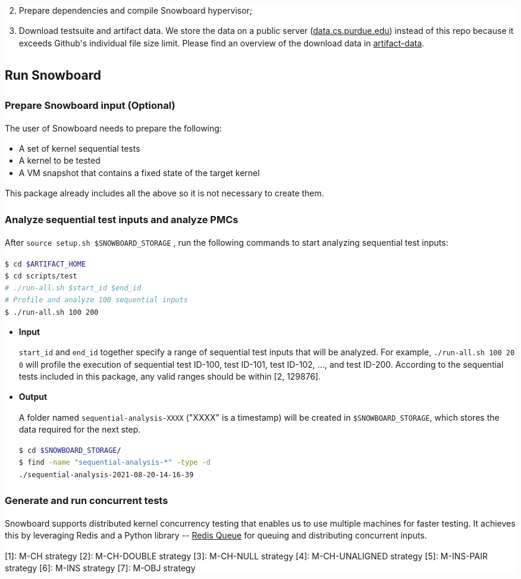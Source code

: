 2. Prepare dependencies and compile Snowboard hypervisor;

3. Download testsuite and artifact data. We store the data on a public server (<u>data.cs.purdue.edu</u>) instead of this repo because it exceeds Github's individual file size limit. Please find an overview of the download data in [artifact-data](docs/artifact-data.md).

   

## Run Snowboard

### Prepare Snowboard input (Optional)

The user of Snowboard needs to prepare the following:

- A set of kernel sequential tests
- A kernel to be tested
- A VM snapshot that contains a fixed state of the target kernel

This package already includes all the above so it is not necessary to create them. 



### Analyze sequential test inputs and analyze PMCs

After `source setup.sh $SNOWBOARD_STORAGE` , run the following commands to start analyzing sequential test inputs:

```bash
$ cd $ARTIFACT_HOME
$ cd scripts/test
# ./run-all.sh $start_id $end_id
# Profile and analyze 100 sequential inputs
$ ./run-all.sh 100 200 
```

- **Input**

  `start_id` and `end_id` together specify a range of sequential test inputs that will be analyzed. For example, `./run-all.sh 100 200` will profile the execution of sequential test ID-100, test ID-101, test ID-102, ..., and test ID-200. According to the sequential tests included in this package, any valid ranges should be within [2, 129876].

- **Output**

  A folder named `sequential-analysis-XXXX` ("XXXX" is a timestamp) will be created in `$SNOWBOARD_STORAGE`, which stores the data required for the next step.

  ```bash
  $ cd $SNOWBOARD_STORAGE/
  $ find -name "sequential-analysis-*" -type -d
  ./sequential-analysis-2021-08-20-14-16-39
  ```

  

### Generate and run concurrent tests

Snowboard supports distributed kernel concurrency testing that enables us to use multiple machines for faster testing. It achieves this by leveraging Redis and a Python library -- [Redis Queue](https://python-rq.org) for queuing and distributing concurrent inputs.


   [1]: M-CH strategy
   [2]: M-CH-DOUBLE strategy
   [3]: M-CH-NULL strategy
   [4]: M-CH-UNALIGNED strategy
   [5]: M-INS-PAIR strategy
   [6]: M-INS strategy
   [7]: M-OBJ strategy